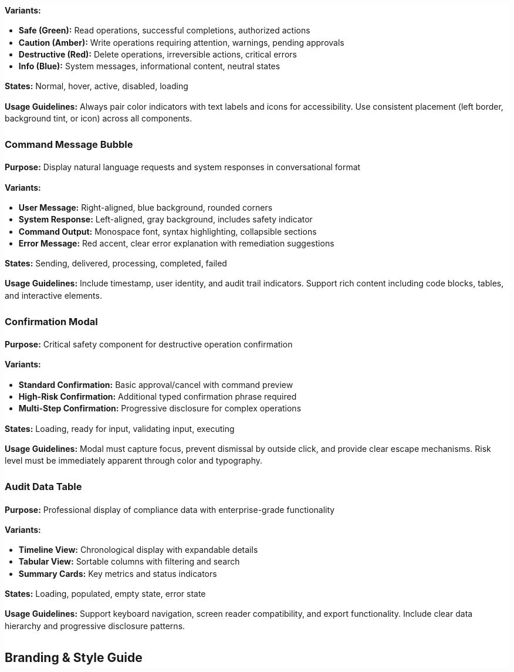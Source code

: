 **Variants:**
- **Safe (Green):** Read operations, successful completions, authorized actions
- **Caution (Amber):** Write operations requiring attention, warnings, pending approvals  
- **Destructive (Red):** Delete operations, irreversible actions, critical errors
- **Info (Blue):** System messages, informational content, neutral states

**States:** Normal, hover, active, disabled, loading

**Usage Guidelines:** Always pair color indicators with text labels and icons for accessibility. Use consistent placement (left border, background tint, or icon) across all components.

### Command Message Bubble

**Purpose:** Display natural language requests and system responses in conversational format

**Variants:**
- **User Message:** Right-aligned, blue background, rounded corners
- **System Response:** Left-aligned, gray background, includes safety indicator
- **Command Output:** Monospace font, syntax highlighting, collapsible sections
- **Error Message:** Red accent, clear error explanation with remediation suggestions

**States:** Sending, delivered, processing, completed, failed

**Usage Guidelines:** Include timestamp, user identity, and audit trail indicators. Support rich content including code blocks, tables, and interactive elements.

### Confirmation Modal

**Purpose:** Critical safety component for destructive operation confirmation

**Variants:**
- **Standard Confirmation:** Basic approval/cancel with command preview
- **High-Risk Confirmation:** Additional typed confirmation phrase required
- **Multi-Step Confirmation:** Progressive disclosure for complex operations

**States:** Loading, ready for input, validating input, executing

**Usage Guidelines:** Modal must capture focus, prevent dismissal by outside click, and provide clear escape mechanisms. Risk level must be immediately apparent through color and typography.

### Audit Data Table

**Purpose:** Professional display of compliance data with enterprise-grade functionality

**Variants:**
- **Timeline View:** Chronological display with expandable details
- **Tabular View:** Sortable columns with filtering and search
- **Summary Cards:** Key metrics and status indicators

**States:** Loading, populated, empty state, error state

**Usage Guidelines:** Support keyboard navigation, screen reader compatibility, and export functionality. Include clear data hierarchy and progressive disclosure patterns.

## Branding & Style Guide
